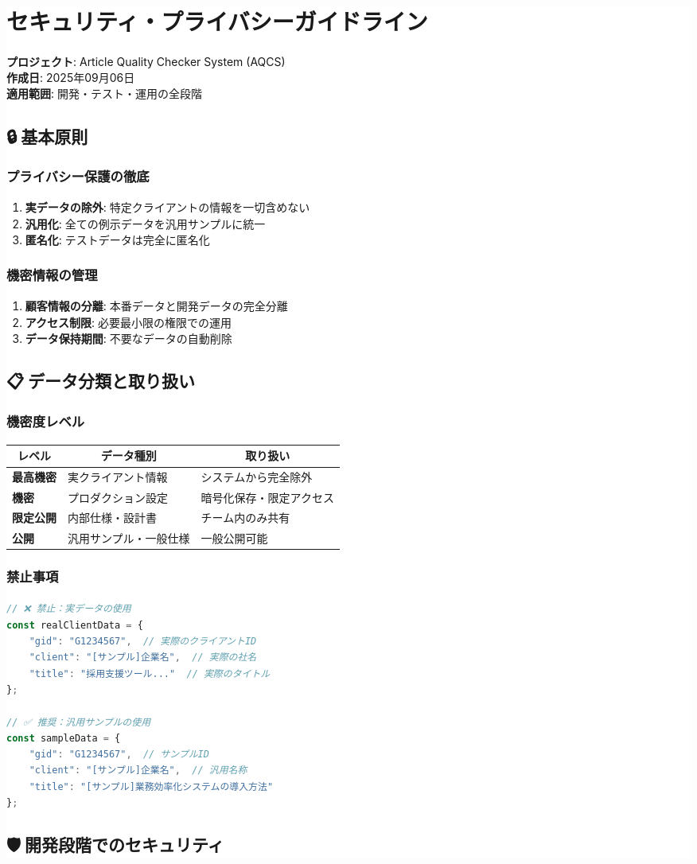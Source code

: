 # セキュリティ・プライバシーガイドライン

**プロジェクト**: Article Quality Checker System (AQCS)  
**作成日**: 2025年09月06日  
**適用範囲**: 開発・テスト・運用の全段階

## 🔒 基本原則

### プライバシー保護の徹底
1. **実データの除外**: 特定クライアントの情報を一切含めない
2. **汎用化**: 全ての例示データを汎用サンプルに統一
3. **匿名化**: テストデータは完全に匿名化

### 機密情報の管理
1. **顧客情報の分離**: 本番データと開発データの完全分離
2. **アクセス制限**: 必要最小限の権限での運用
3. **データ保持期間**: 不要なデータの自動削除

## 📋 データ分類と取り扱い

### 機密度レベル
| レベル | データ種別 | 取り扱い |
|-------|------------|----------|
| **最高機密** | 実クライアント情報 | システムから完全除外 |
| **機密** | プロダクション設定 | 暗号化保存・限定アクセス |
| **限定公開** | 内部仕様・設計書 | チーム内のみ共有 |
| **公開** | 汎用サンプル・一般仕様 | 一般公開可能 |

### 禁止事項
```javascript
// ❌ 禁止：実データの使用
const realClientData = {
    "gid": "G1234567",  // 実際のクライアントID
    "client": "[サンプル]企業名",  // 実際の社名
    "title": "採用支援ツール..."  // 実際のタイトル
};

// ✅ 推奨：汎用サンプルの使用
const sampleData = {
    "gid": "G1234567",  // サンプルID
    "client": "[サンプル]企業名",  // 汎用名称
    "title": "[サンプル]業務効率化システムの導入方法"
};
```

## 🛡️ 開発段階でのセキュリティ
